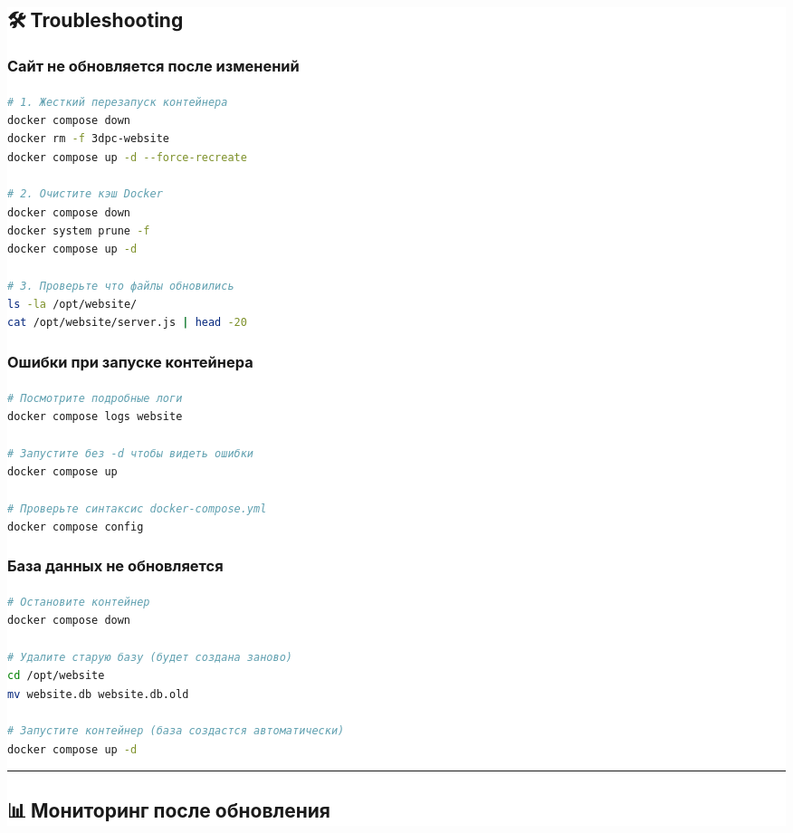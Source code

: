 
## 🛠️ Troubleshooting

### Сайт не обновляется после изменений

```bash
# 1. Жесткий перезапуск контейнера
docker compose down
docker rm -f 3dpc-website
docker compose up -d --force-recreate

# 2. Очистите кэш Docker
docker compose down
docker system prune -f
docker compose up -d

# 3. Проверьте что файлы обновились
ls -la /opt/website/
cat /opt/website/server.js | head -20
```

### Ошибки при запуске контейнера

```bash
# Посмотрите подробные логи
docker compose logs website

# Запустите без -d чтобы видеть ошибки
docker compose up

# Проверьте синтаксис docker-compose.yml
docker compose config
```

### База данных не обновляется

```bash
# Остановите контейнер
docker compose down

# Удалите старую базу (будет создана заново)
cd /opt/website
mv website.db website.db.old

# Запустите контейнер (база создастся автоматически)
docker compose up -d
```

---

## 📊 Мониторинг после обновления
